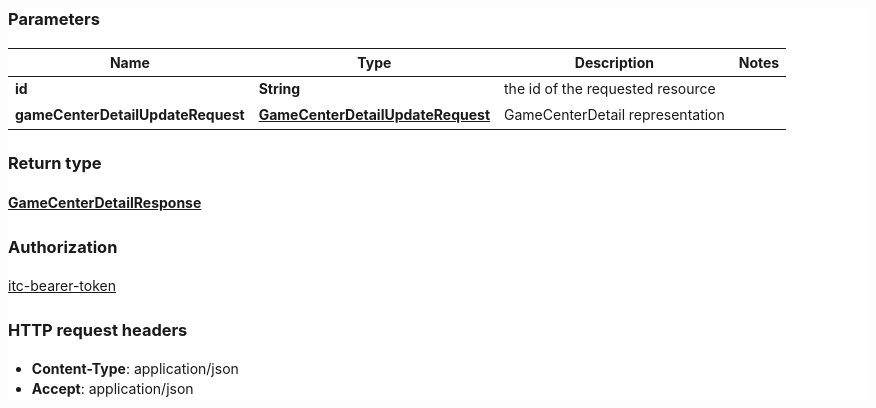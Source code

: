 ### Parameters


Name | Type | Description  | Notes
------------- | ------------- | ------------- | -------------
 **id** | **String**| the id of the requested resource | 
 **gameCenterDetailUpdateRequest** | [**GameCenterDetailUpdateRequest**](GameCenterDetailUpdateRequest.md)| GameCenterDetail representation | 

### Return type

[**GameCenterDetailResponse**](GameCenterDetailResponse.md)

### Authorization

[itc-bearer-token](../README.md#itc-bearer-token)

### HTTP request headers

- **Content-Type**: application/json
- **Accept**: application/json

